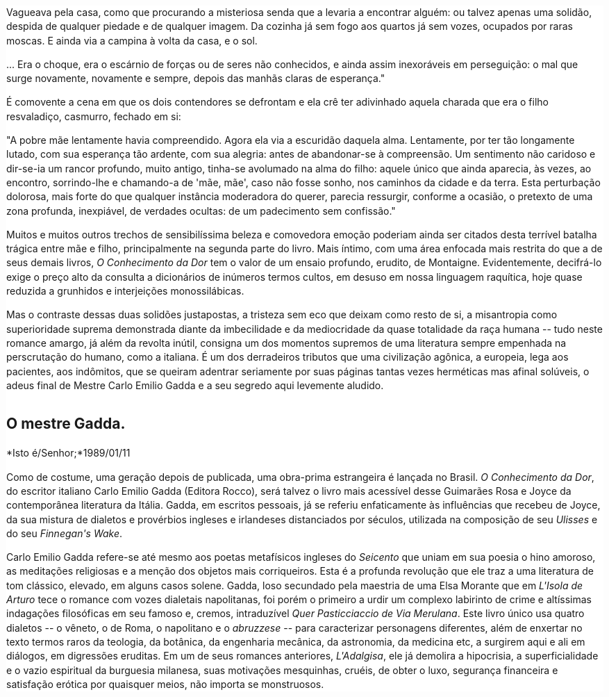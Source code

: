 Vagueava pela casa, como que procurando a misteriosa senda que a levaria a encontrar alguém: ou talvez apenas uma solidão, despida de qualquer piedade e de qualquer imagem. Da cozinha já sem fogo aos quartos já sem vozes, ocupados por raras moscas. E ainda via a campina à volta da casa, e o sol.

\... Era o choque, era o escárnio de forças ou de seres não conhecidos, e ainda assim inexoráveis em perseguição: o mal que surge novamente, novamente e sempre, depois das manhãs claras de esperança."

É comovente a cena em que os dois contendores se defrontam e ela crê ter adivinhado aquela charada que era o filho resvaladiço, casmurro, fechado em si:

"A pobre mãe lentamente havia compreendido. Agora ela via a escuridão daquela alma. Lentamente, por ter tão longamente lutado, com sua esperança tão ardente, com sua alegria: antes de abandonar-se à compreensão. Um sentimento não caridoso e dir-se-ia um rancor profundo, muito antigo, tinha-se avolumado na alma do filho: aquele único que ainda aparecia, às vezes, ao encontro, sorrindo-lhe e chamando-a de 'mãe, mãe', caso não fosse sonho, nos caminhos da cidade e da terra. Esta perturbação dolorosa, mais forte do que qualquer instância moderadora do querer, parecia ressurgir, conforme a ocasião, o pretexto de uma zona profunda, inexpiável, de verdades ocultas: de um padecimento sem confissão."

Muitos e muitos outros trechos de sensibilíssima beleza e comovedora emoção poderiam ainda ser citados desta terrível batalha trágica entre mãe e filho, principalmente na segunda parte do livro. Mais íntimo, com uma área enfocada mais restrita do que a de seus demais livros, *O Conhecimento da Dor* tem o valor de um ensaio profundo, erudito, de Montaigne. Evidentemente, decifrá-lo exige o preço alto da consulta a dicionários de inúmeros termos cultos, em desuso em nossa linguagem raquítica, hoje quase reduzida a grunhidos e interjeições monossilábicas.

Mas o contraste dessas duas solidões justapostas, a tristeza sem eco que deixam como resto de si, a misantropia como superioridade suprema demonstrada diante da imbecilidade e da mediocridade da quase totalidade da raça humana -- tudo neste romance amargo, já além da revolta inútil, consigna um dos momentos supremos de uma literatura sempre empenhada na perscrutação do humano, como a italiana. É um dos derradeiros tributos que uma civilização agônica, a europeia, lega aos pacientes, aos indômitos, que se queiram adentrar seriamente por suas páginas tantas vezes herméticas mas afinal solúveis, o adeus final de Mestre Carlo Emilio Gadda e a seu segredo aqui levemente aludido.

## O mestre Gadda.

*Isto é/Senhor;*1989/01/11

Como de costume, uma geração depois de publicada, uma obra-prima estrangeira é lançada no Brasil. *O Conhecimento da Dor*, do escritor italiano Carlo Emilio Gadda (Editora Rocco), será talvez o livro mais acessível desse Guimarães Rosa e Joyce da contemporânea literatura da Itália. Gadda, em escritos pessoais, já se referiu enfaticamente às influências que recebeu de Joyce, da sua mistura de dialetos e provérbios ingleses e irlandeses distanciados por séculos, utilizada na composição de seu *Ulisses* e do seu *Finnegan's Wake*.

Carlo Emilio Gadda refere-se até mesmo aos poetas metafísicos ingleses do *Seicento* que uniam em sua poesia o hino amoroso, as meditações religiosas e a menção dos objetos mais corriqueiros. Esta é a profunda revolução que ele traz a uma literatura de tom clássico, elevado, em alguns casos solene. Gadda, loso secundado pela maestria de uma Elsa Morante que em *L'Isola de Arturo* tece o romance com vozes dialetais napolitanas, foi porém o primeiro a urdir um complexo labirinto de crime e altíssimas indagações filosóficas em seu famoso e, cremos, intraduzível *Quer Pasticciaccio de Via Merulana*. Este livro único usa quatro dialetos -- o vêneto, o de Roma, o napolitano e o *abruzzese* -- para caracterizar personagens diferentes, além de enxertar no texto termos raros da teologia, da botânica, da engenharia mecânica, da astronomia, da medicina etc, a surgirem aqui e ali em diálogos, em digressões eruditas. Em um de seus romances anteriores, *L'Adalgisa*, ele já demolira a hipocrisia, a superficialidade e o vazio espiritual da burguesia milanesa, suas motivações mesquinhas, cruéis, de obter o luxo, segurança financeira e satisfação erótica por quaisquer meios, não importa se monstruosos.
